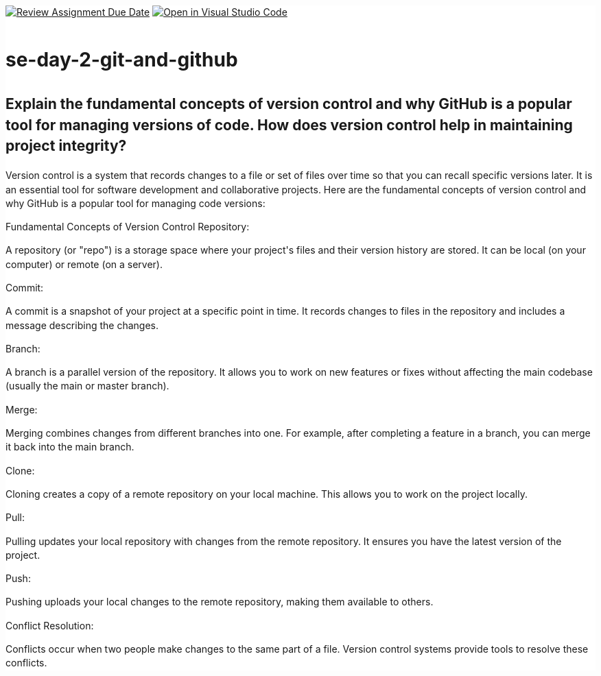 [![Review Assignment Due Date](https://classroom.github.com/assets/deadline-readme-button-22041afd0340ce965d47ae6ef1cefeee28c7c493a6346c4f15d667ab976d596c.svg)](https://classroom.github.com/a/8wgCKhpZ)
[![Open in Visual Studio Code](https://classroom.github.com/assets/open-in-vscode-2e0aaae1b6195c2367325f4f02e2d04e9abb55f0b24a779b69b11b9e10269abc.svg)](https://classroom.github.com/online_ide?assignment_repo_id=18475871&assignment_repo_type=AssignmentRepo)
# se-day-2-git-and-github
## Explain the fundamental concepts of version control and why GitHub is a popular tool for managing versions of code. How does version control help in maintaining project integrity?
Version control is a system that records changes to a file or set of files over time so that you can recall specific versions later. It is an essential tool for software development and collaborative projects. Here are the fundamental concepts of version control and why GitHub is a popular tool for managing code versions:

Fundamental Concepts of Version Control
Repository:

A repository (or "repo") is a storage space where your project's files and their version history are stored. It can be local (on your computer) or remote (on a server).

Commit:

A commit is a snapshot of your project at a specific point in time. It records changes to files in the repository and includes a message describing the changes.

Branch:

A branch is a parallel version of the repository. It allows you to work on new features or fixes without affecting the main codebase (usually the main or master branch).

Merge:

Merging combines changes from different branches into one. For example, after completing a feature in a branch, you can merge it back into the main branch.

Clone:

Cloning creates a copy of a remote repository on your local machine. This allows you to work on the project locally.

Pull:

Pulling updates your local repository with changes from the remote repository. It ensures you have the latest version of the project.

Push:

Pushing uploads your local changes to the remote repository, making them available to others.

Conflict Resolution:

Conflicts occur when two people make changes to the same part of a file. Version control systems provide tools to resolve these conflicts.
